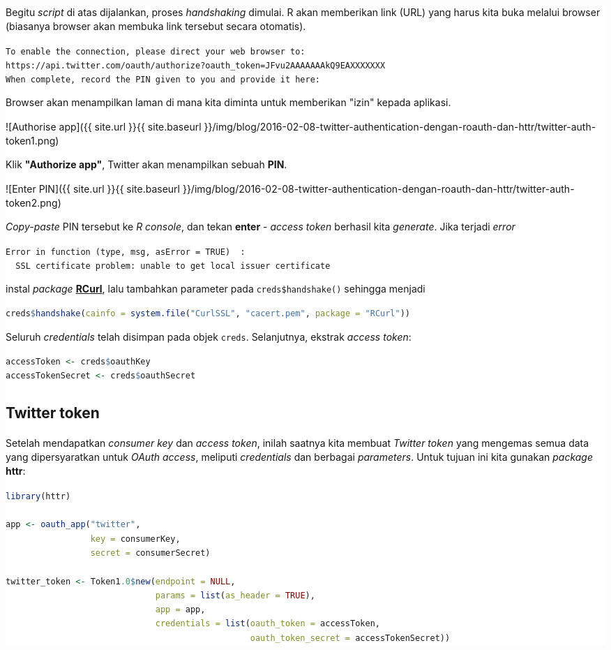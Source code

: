 Begitu *script* di atas dijalankan, proses *handshaking* dimulai. R akan
memberikan link (URL) yang harus kita buka melalui browser (biasanya
browser akan membuka link tersebut secara otomatis).

    To enable the connection, please direct your web browser to: 
    https://api.twitter.com/oauth/authorize?oauth_token=JFvu2AAAAAAAkQ9EAXXXXXXX
    When complete, record the PIN given to you and provide it here: 

Browser akan menampilkan laman di mana kita diminta untuk memberikan
"izin" kepada aplikasi.

![Authorise app]({{ site.url }}{{ site.baseurl }}/img/blog/2016-02-08-twitter-authentication-dengan-roauth-dan-httr/twitter-auth-token1.png)

Klik **"Authorize app"**, Twitter akan menampilkan sebuah **PIN**.

![Enter PIN]({{ site.url }}{{ site.baseurl }}/img/blog/2016-02-08-twitter-authentication-dengan-roauth-dan-httr/twitter-auth-token2.png)

*Copy-paste* PIN tersebut ke *R console*, dan tekan **enter** - *access
token* berhasil kita *generate*. Jika terjadi *error*

    Error in function (type, msg, asError = TRUE)  : 
      SSL certificate problem: unable to get local issuer certificate

instal *package* [**RCurl**](https://cran.r-project.org/package=RCurl),
lalu tambahkan parameter pada `creds$handshake()` sehingga menjadi

```r
creds$handshake(cainfo = system.file("CurlSSL", "cacert.pem", package = "RCurl"))
```

Seluruh *credentials* telah disimpan pada objek `creds`. Selanjutnya,
ekstrak *access token*:

```r
accessToken <- creds$oauthKey
accessTokenSecret <- creds$oauthSecret
```

## Twitter token

Setelah mendapatkan *consumer key* dan *access token*, inilah saatnya
kita membuat *Twitter token* yang mengemas semua data yang
dipersyaratkan untuk *OAuth access*, meliputi *credentials* dan berbagai
*parameters*. Untuk tujuan ini kita gunakan *package* **httr**:

```r
library(httr)

app <- oauth_app("twitter",
                 key = consumerKey,
                 secret = consumerSecret)

twitter_token <- Token1.0$new(endpoint = NULL, 
                              params = list(as_header = TRUE), 
                              app = app, 
                              credentials = list(oauth_token = accessToken,
                                                 oauth_token_secret = accessTokenSecret))
```
